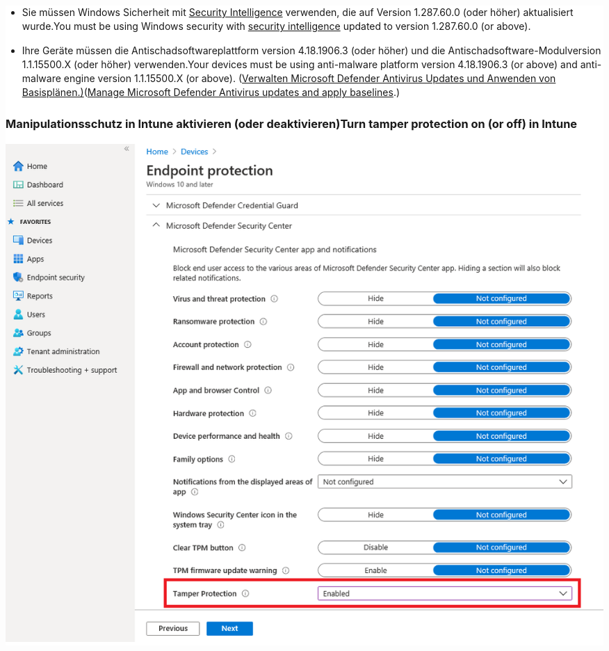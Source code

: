 - <span data-ttu-id="2ebae-200">Sie müssen Windows Sicherheit mit [Security Intelligence](https://www.microsoft.com/wdsi/definitions) verwenden, die auf Version 1.287.60.0 (oder höher) aktualisiert wurde.</span><span class="sxs-lookup"><span data-stu-id="2ebae-200">You must be using Windows security with [security intelligence](https://www.microsoft.com/wdsi/definitions) updated to version 1.287.60.0 (or above).</span></span>

- <span data-ttu-id="2ebae-201">Ihre Geräte müssen die Antischadsoftwareplattform version 4.18.1906.3 (oder höher) und die Antischadsoftware-Modulversion 1.1.15500.X (oder höher) verwenden.</span><span class="sxs-lookup"><span data-stu-id="2ebae-201">Your devices must be using anti-malware platform version 4.18.1906.3 (or above) and anti-malware engine version 1.1.15500.X (or above).</span></span> <span data-ttu-id="2ebae-202">([Verwalten Microsoft Defender Antivirus Updates und Anwenden von Basisplänen.)](manage-updates-baselines-microsoft-defender-antivirus.md)</span><span class="sxs-lookup"><span data-stu-id="2ebae-202">([Manage Microsoft Defender Antivirus updates and apply baselines](manage-updates-baselines-microsoft-defender-antivirus.md).)</span></span>

### <a name="turn-tamper-protection-on-or-off-in-intune"></a><span data-ttu-id="2ebae-203">Manipulationsschutz in Intune aktivieren (oder deaktivieren)</span><span class="sxs-lookup"><span data-stu-id="2ebae-203">Turn tamper protection on (or off) in Intune</span></span>

![Aktivieren des Manipulationsschutzes mit Intune](images/turnontamperprotect-MEM.png)
